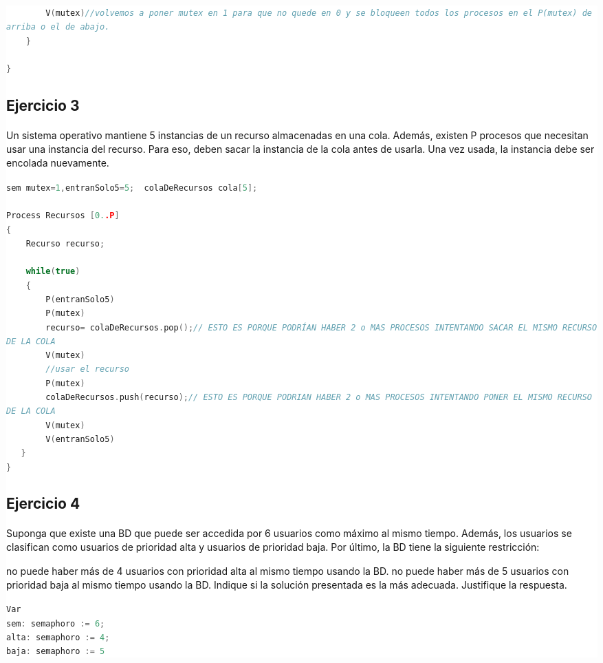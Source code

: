 ```c
		V(mutex)//volvemos a poner mutex en 1 para que no quede en 0 y se bloqueen todos los procesos en el P(mutex) de arriba o el de abajo.
	}

}
```

## Ejercicio 3

Un sistema operativo mantiene 5 instancias de un recurso almacenadas en una cola. Además, existen P procesos que necesitan usar una instancia del recurso.
Para eso, deben sacar la instancia de la cola antes de usarla. Una vez usada, la instancia debe ser encolada nuevamente.

```c
sem mutex=1,entranSolo5=5;  colaDeRecursos cola[5];

Process Recursos [0..P]
{
	Recurso recurso;

	while(true)
	{
		P(entranSolo5)
		P(mutex)
		recurso= colaDeRecursos.pop();// ESTO ES PORQUE PODRÍAN HABER 2 o MAS PROCESOS INTENTANDO SACAR EL MISMO RECURSO DE LA COLA
		V(mutex)
		//usar el recurso
		P(mutex)
		colaDeRecursos.push(recurso);// ESTO ES PORQUE PODRIAN HABER 2 o MAS PROCESOS INTENTANDO PONER EL MISMO RECURSO DE LA COLA
		V(mutex)
		V(entranSolo5)
   }
}
```

## Ejercicio 4

Suponga que existe una BD que puede ser accedida por 6 usuarios como máximo al mismo tiempo. Además, los usuarios se clasifican como usuarios de prioridad alta
y usuarios de prioridad baja. Por último, la BD tiene la siguiente restricción:

no puede haber más de 4 usuarios con prioridad alta al mismo tiempo usando la BD.
no puede haber más de 5 usuarios con prioridad baja al mismo tiempo usando la BD.
Indique si la solución presentada es la más adecuada. Justifique la respuesta.

```c
Var
sem: semaphoro := 6;
alta: semaphoro := 4;
baja: semaphoro := 5
```

